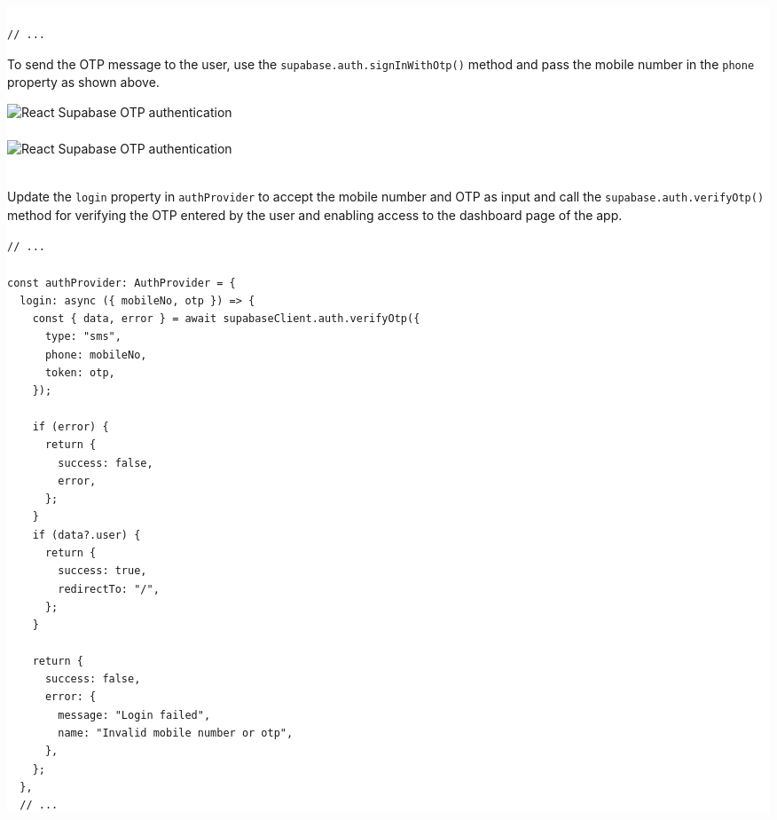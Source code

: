 ```tsx title="src/pages/Login.tsx"

// ...
```

To send the OTP message to the user, use the `supabase.auth.signInWithOtp()` method and pass the mobile number in the `phone` property as shown above.

<div class="img-container" >
    <div class="window" >
        <div class="control red"></div>
        <div class="control orange"></div>
        <div class="control green"></div>
    </div>
         <img src="https://refine.ams3.cdn.digitaloceanspaces.com/blog/2022-09-22-refine-supabase-auth/login.png" alt="React Supabase OTP authentication" />
</div>

<br/>
<div class="img-container" >
    <div class="window" >
        <div class="control red"></div>
        <div class="control orange"></div>
        <div class="control green"></div>
    </div>
         <img src="https://refine.ams3.cdn.digitaloceanspaces.com/blog/2022-09-22-refine-supabase-auth/loginInvalid.png" alt="React Supabase OTP authentication" />
</div>

<br/>

Update the `login` property in `authProvider` to accept the mobile number and OTP as input and call the `supabase.auth.verifyOtp()` method for verifying the OTP entered by the user and enabling access to the dashboard page of the app.

```tsx title="src/authProvider.ts"
// ...

const authProvider: AuthProvider = {
  login: async ({ mobileNo, otp }) => {
    const { data, error } = await supabaseClient.auth.verifyOtp({
      type: "sms",
      phone: mobileNo,
      token: otp,
    });

    if (error) {
      return {
        success: false,
        error,
      };
    }
    if (data?.user) {
      return {
        success: true,
        redirectTo: "/",
      };
    }

    return {
      success: false,
      error: {
        message: "Login failed",
        name: "Invalid mobile number or otp",
      },
    };
  },
  // ...
```